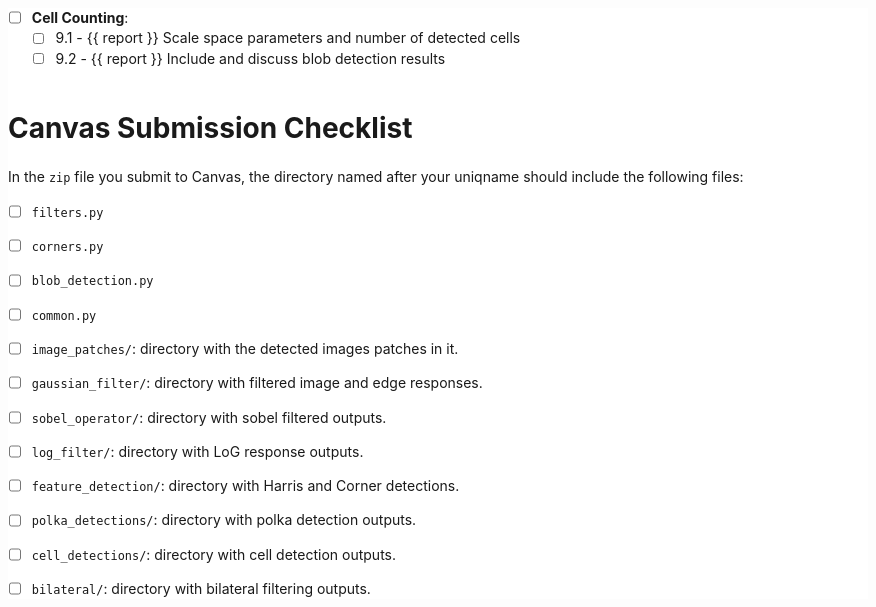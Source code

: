 - [ ] **Cell Counting**:
	- [ ] 9.1 - {{ report }} Scale space parameters and number of detected cells
	- [ ] 9.2 - {{ report }} Include and discuss blob detection results

# Canvas Submission Checklist
In the `zip` file you submit to Canvas, the directory named after your uniqname should include the following files:
- [ ] `filters.py`
- [ ] `corners.py`
- [ ] `blob_detection.py`
- [ ] `common.py`
- [ ] `image_patches/`: directory with the detected images patches in it.
- [ ] `gaussian_filter/`: directory with filtered image and edge responses. 
- [ ] `sobel_operator/`: directory with sobel filtered outputs. 
- [ ] `log_filter/`: directory with LoG response outputs.
- [ ] `feature_detection/`: directory with Harris and Corner detections.
- [ ] `polka_detections/`: directory with polka detection outputs. 
- [ ] `cell_detections/`: directory with cell detection outputs. 
- [ ] `bilateral/`: directory with bilateral filtering outputs.

